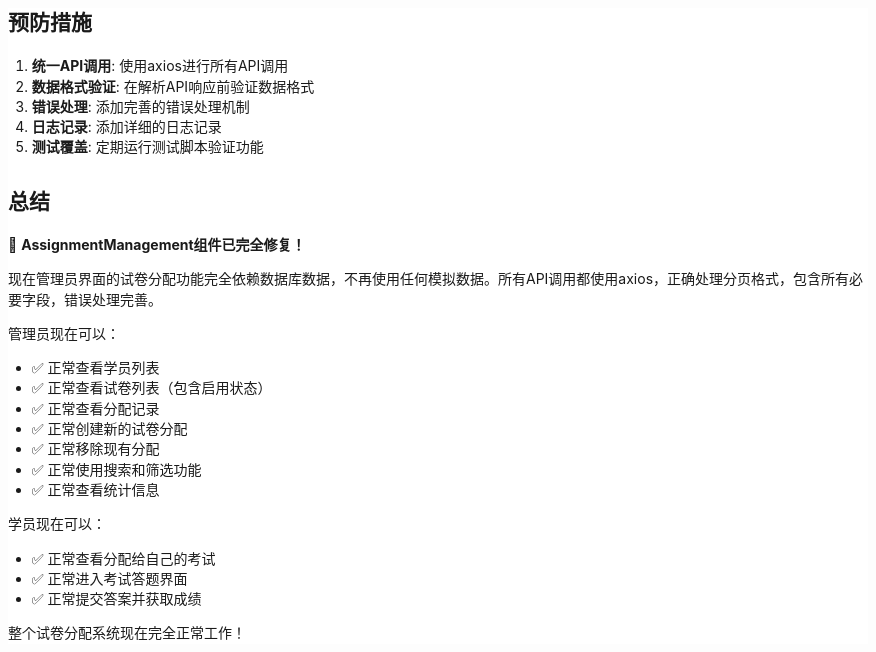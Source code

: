 ## 预防措施

1. **统一API调用**: 使用axios进行所有API调用
2. **数据格式验证**: 在解析API响应前验证数据格式
3. **错误处理**: 添加完善的错误处理机制
4. **日志记录**: 添加详细的日志记录
5. **测试覆盖**: 定期运行测试脚本验证功能

## 总结

🎉 **AssignmentManagement组件已完全修复！**

现在管理员界面的试卷分配功能完全依赖数据库数据，不再使用任何模拟数据。所有API调用都使用axios，正确处理分页格式，包含所有必要字段，错误处理完善。

管理员现在可以：
- ✅ 正常查看学员列表
- ✅ 正常查看试卷列表（包含启用状态）
- ✅ 正常查看分配记录
- ✅ 正常创建新的试卷分配
- ✅ 正常移除现有分配
- ✅ 正常使用搜索和筛选功能
- ✅ 正常查看统计信息

学员现在可以：
- ✅ 正常查看分配给自己的考试
- ✅ 正常进入考试答题界面
- ✅ 正常提交答案并获取成绩

整个试卷分配系统现在完全正常工作！
